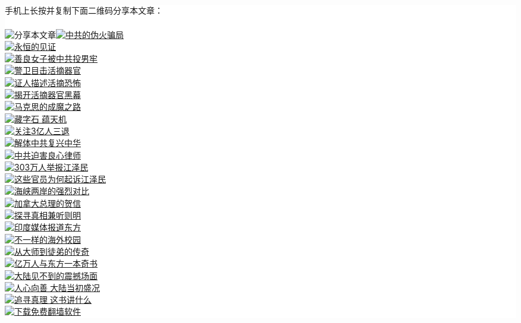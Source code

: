 ####
手机上长按并复制下面二维码分享本文章：<br><br><img src="http://d1p1.ip.zn2.us/v.php?action=qrcode&url=https://github.com/mprjd2205/djy/blob/master/gb/18/11/25/n10873230.md%231" title="分享本文章"></td><td VALIGN=TOP><a href="https://github.com/mprjd2205/djy/blob/master/gb/16/1/21/n4622075.md?dfh#1" target="_blank"><img src="https://gitlab.com/szzdlab/djy/raw/master/gb/300/wei-f1.jpg" title="中共的伪火骗局"  alt="中共的伪火骗局"></a><br><a href="https://github.com/mprjd2205/www/blob/master/README.md?dfh#9" target="_blank"><img src="https://gitlab.com/szzdlab/djy/raw/master/gb/300/yong-h.jpg" title="永恒的见证"  alt="永恒的见证"></a><br><a href="https://github.com/mprjd2205/djy/blob/master/gb/13/9/29/n3974789.md?dfh#1" target="_blank"><img src="https://gitlab.com/szzdlab/djy/raw/master/gb/300/shang-lnz.jpg" title="善良女子被中共投男牢"  alt="善良女子被中共投男牢"></a><br><a href="https://github.com/mprjd2205/djy/blob/master/gb/16/3/16/n4663449.md?dfh#1" target="_blank"><img src="https://gitlab.com/szzdlab/djy/raw/master/gb/300/huo-z3.jpg" title="警卫目击活摘器官"  alt="警卫目击活摘器官"></a><br><a href="https://github.com/mprjd2205/djy/blob/master/gb/16/8/7/n8177641.md?dfh#1" target="_blank"><img src="https://gitlab.com/szzdlab/djy/raw/master/gb/300/huo-z4.jpg" title="证人描述活摘恐怖"  alt="证人描述活摘恐怖"></a><br><a href="https://github.com/mprjd2205/djy/blob/master/gb/10/4/19/n2881569.md?dfh#1" target="_blank"><img src="https://gitlab.com/szzdlab/djy/raw/master/gb/300/huo-z1.jpg" title="揭开活摘器官黑幕"  alt="揭开活摘器官黑幕"></a><br><a href="https://github.com/mprjd2205/djy/blob/master/gb/10/11/7/n3077476.md?dfh#1" target="_blank"><img src="https://gitlab.com/szzdlab/djy/raw/master/gb/300/ma-ks.jpg" title="马克思的成魔之路"  alt="马克思的成魔之路"></a><br><a href="https://github.com/mprjd2205/djy/blob/master/gb/14/6/9/n4173977.md?dfh#1" target="_blank"><img src="https://gitlab.com/szzdlab/djy/raw/master/gb/300/chang-zs.jpg" title="藏字石 蕴天机"  alt="藏字石 蕴天机"></a><br><a href="https://github.com/mprjd2205/djy/blob/master/gb/18/5/10/n10381511.md?dfh#1" target="_blank"><img src="https://gitlab.com/szzdlab/djy/raw/master/gb/300/st1.jpg" title="关注3亿人三退"  alt="关注3亿人三退"></a><br><a href="https://github.com/mprjd2205/djy/blob/master/gb/18/3/21/n10237682.md?dfh#1" target="_blank"><img src="https://gitlab.com/szzdlab/djy/raw/master/gb/300/jie-t.jpg" title="解体中共复兴中华"  alt="解体中共复兴中华"></a><br><a href="https://github.com/mprjd2205/djy/blob/master/gb/9/2/9/n2422991.md?dfh#1" target="_blank"><img src="https://gitlab.com/szzdlab/djy/raw/master/gb/300/gao-zs.jpg" title="中共迫害良心律师"  alt="中共迫害良心律师"></a><br><a href="https://github.com/mprjd2205/djy/blob/master/gb/18/12/9/n10900044.md?dfh#1" target="_blank"><img src="https://gitlab.com/szzdlab/djy/raw/master/gb/300/sj1.jpg" title="303万人举报江泽民"  alt="303万人举报江泽民"></a><br><a href="https://github.com/mprjd2205/djy/blob/master/gb/18/8/28/n10672014.md?dfh#1" target="_blank"><img src="https://gitlab.com/szzdlab/djy/raw/master/gb/300/sj2.jpg" title="这些官员为何起诉江泽民"  alt="这些官员为何起诉江泽民"></a><br><a href="https://github.com/mprjd2205/djy/blob/master/gb/8/12/18/n2367165.md?dfh#1" target="_blank"><img src="https://gitlab.com/szzdlab/djy/raw/master/gb/300/liangan.jpg" title="海峡两岸的强烈对比"  alt="海峡两岸的强烈对比"></a><br><a href="https://github.com/mprjd2205/djy/blob/master/gb/15/5/5/n4427238.md?dfh#1" target="_blank"><img src="https://gitlab.com/szzdlab/djy/raw/master/gb/300/jia-ndzl.jpg" title="加拿大总理的贺信"  alt="加拿大总理的贺信"></a><br><a href="https://github.com/mprjd2205/djy/blob/master/gb/11/6/17/n3289382.md?dfh#1" target="_blank"><img src="https://gitlab.com/szzdlab/djy/raw/master/gb/300/xiao-wd.jpg" title="探寻真相兼听则明"  alt="探寻真相兼听则明"></a><br>
<a href="https://github.com/mprjd2205/djy/blob/master/gb/18/10/27/n10812623.md?dfh#1" target="_blank"><img src="https://gitlab.com/szzdlab/djy/raw/master/gb/300/yindu.jpg" title="印度媒体报道东方"  alt="印度媒体报道东方"></a><br><a href="https://github.com/mprjd2205/djy/blob/master/gb/18/6/9/n10469652.md?dfh#1" target="_blank"><img src="https://gitlab.com/szzdlab/djy/raw/master/gb/300/xie-j.jpg" title="不一样的海外校园"  alt="不一样的海外校园"></a><br><a href="https://github.com/mprjd2205/djy/blob/master/gb/7/4/5/n1669415.md?dfh#1" target="_blank"><img src="https://gitlab.com/szzdlab/djy/raw/master/gb/300/li-up.jpg" title="从大师到徒弟的传奇"  alt="从大师到徒弟的传奇"></a><br><a href="https://github.com/mprjd2205/djy/blob/master/gb/17/5/26/n9191512.md?dfh#1" target="_blank"><img src="https://gitlab.com/szzdlab/djy/raw/master/gb/300/zfl2.jpg" title="亿万人与东方一本奇书"  alt="亿万人与东方一本奇书"></a><br><a href="https://github.com/mprjd2205/djy/blob/master/gb/13/11/27/n4020290.md?dfh#1" target="_blank"><img src="https://gitlab.com/szzdlab/djy/raw/master/gb/300/zhen-h.jpg" title="大陆见不到的震撼场面"  alt="大陆见不到的震撼场面"></a><br><a href="https://github.com/mprjd2205/djy/blob/master/gb/15/7/17/n4482910.md?dfh#1" target="_blank"><img src="https://gitlab.com/szzdlab/djy/raw/master/gb/300/dalu-sk.jpg" title="人心向善 大陆当初盛况"  alt="人心向善 大陆当初盛况"></a><br><a href="https://github.com/mprjd2205/djy/blob/master/gb/9/10/15/n2689419.md?dfh#1" target="_blank"><img src="https://gitlab.com/szzdlab/djy/raw/master/gb/300/zfl1.jpg" title="追寻真理 这书讲什么"  alt="追寻真理 这书讲什么"></a><br><a href="https://github.com/mprjd2205/www/blob/master/README.md?dfh#1" target="_blank"><img src="https://gitlab.com/szzdlab/djy/raw/master/gb/300/fq1.jpg" title="下载免费翻墙软件"  alt="下载免费翻墙软件"></a><br></td></tr></table>
